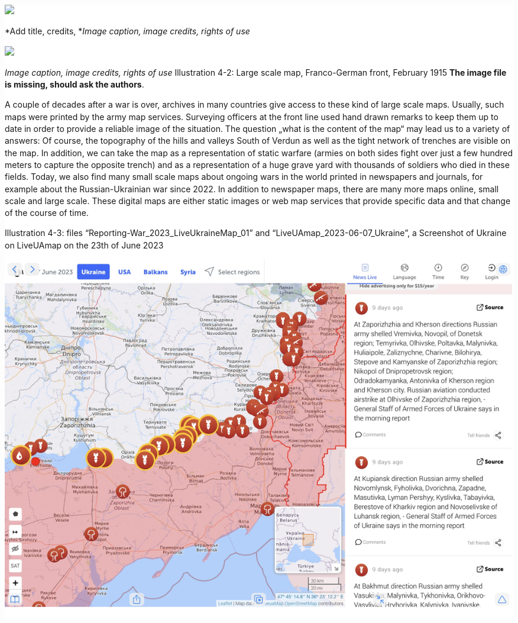 
![](/assets/images/maps-as-historical-sources/Reporting-War_1915_Kriegshilfe-Western-Front_01.jpg "") 

*Add title, credits, **Image caption, image credits, rights of use*

![](/assets/images/maps-as-historical-sources/.Reporting-War_1915_Kriegshilfe-Western-Front_02_Detailjpg "") 

*Image caption, image credits, rights of use*
Illustration 4-2: Large scale map, Franco-German front, February 1915 **The image file is missing, should ask the authors**. 

A couple of decades after a war is over, archives in many countries give access to these kind of large scale maps. Usually, such maps were printed by the army map services. Surveying officers at the front line used hand drawn remarks to keep them up to date in order to provide a reliable image of the situation. The question „what is the content of the map“ may lead us to a variety of answers: Of course, the topography of the hills and valleys South of Verdun as well as the tight network of trenches are visible on the map. In addition, we can take the map as a representation of static warfare (armies on both sides fight over just a few hundred meters to capture the opposite trench) and as a representation of a huge grave yard with thousands of soldiers who died in these fields.
Today, we also find many small scale maps about ongoing wars in the world printed in newspapers and journals, for example about the Russian-Ukrainian war since 2022. In addition to newspaper maps, there are many more maps online, small scale and large scale. These digital maps are either static images or web map services that provide specific data and that change of the course of time.


Illustration 4-3: files “Reporting-War_2023_LiveUkraineMap_01” and “LiveUAmap_2023-06-07_Ukraine”, a Screenshot of Ukraine on LiveUAmap on the 23th of June 2023



![Screenshot of Ukraine on the service Live Universal Awareness Map on the 23th of June 2023](/assets/images/maps-as-historical-sources/reporting-war-2023_live-ukraine-map-01.jpg "Screenshot of Ukraine on the service Live Universal Awareness Map")
